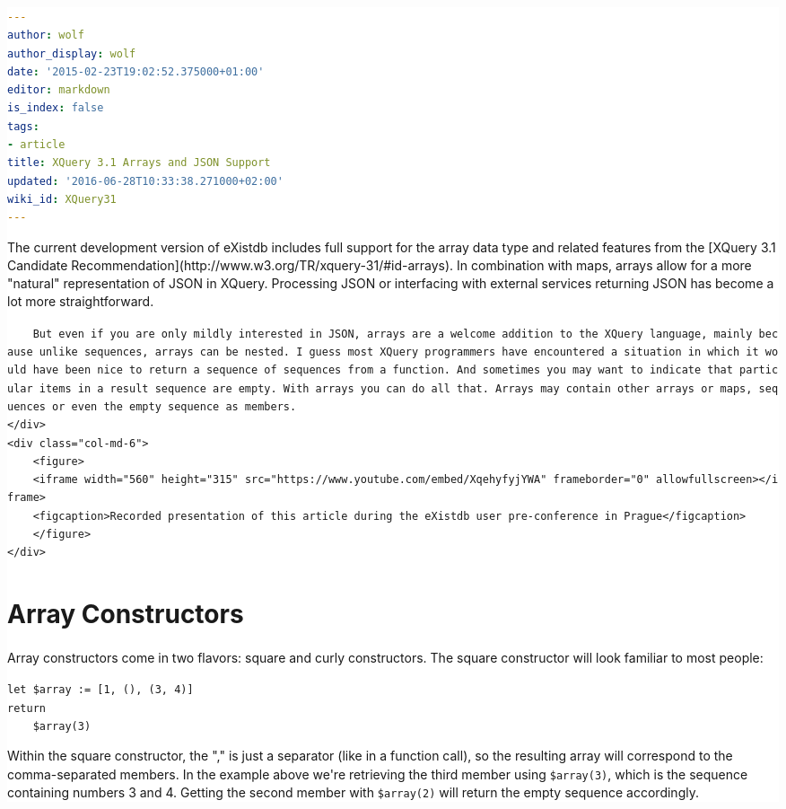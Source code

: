 ```yaml
---
author: wolf
author_display: wolf
date: '2015-02-23T19:02:52.375000+01:00'
editor: markdown
is_index: false
tags:
- article
title: XQuery 3.1 Arrays and JSON Support
updated: '2016-06-28T10:33:38.271000+02:00'
wiki_id: XQuery31
---
```


<div class="row">
    <div class="col-md-6">
        The current development version of eXistdb includes full support for the array data type and related features from the [XQuery 3.1 Candidate Recommendation](http://www.w3.org/TR/xquery-31/#id-arrays). In combination with maps, arrays allow for a more "natural" representation of JSON in XQuery. Processing JSON or interfacing with external services returning JSON has become a lot more straightforward.
        
        But even if you are only mildly interested in JSON, arrays are a welcome addition to the XQuery language, mainly because unlike sequences, arrays can be nested. I guess most XQuery programmers have encountered a situation in which it would have been nice to return a sequence of sequences from a function. And sometimes you may want to indicate that particular items in a result sequence are empty. With arrays you can do all that. Arrays may contain other arrays or maps, sequences or even the empty sequence as members.
    </div>
    <div class="col-md-6">
        <figure>
        <iframe width="560" height="315" src="https://www.youtube.com/embed/XqehyfyjYWA" frameborder="0" allowfullscreen></iframe>
        <figcaption>Recorded presentation of this article during the eXistdb user pre-conference in Prague</figcaption>
        </figure>
    </div>
</div>

# Array Constructors

Array constructors come in two flavors: square and curly constructors. The square constructor will look familiar to most people:

```xquery
let $array := [1, (), (3, 4)]
return
    $array(3)
```

Within the square constructor, the "," is just a separator (like in a function call), so the resulting array will correspond to the comma-separated members. In the example above we're retrieving the third member using `$array(3)`, which is the sequence containing numbers 3 and 4. Getting the second member with `$array(2)` will return the empty sequence accordingly.
